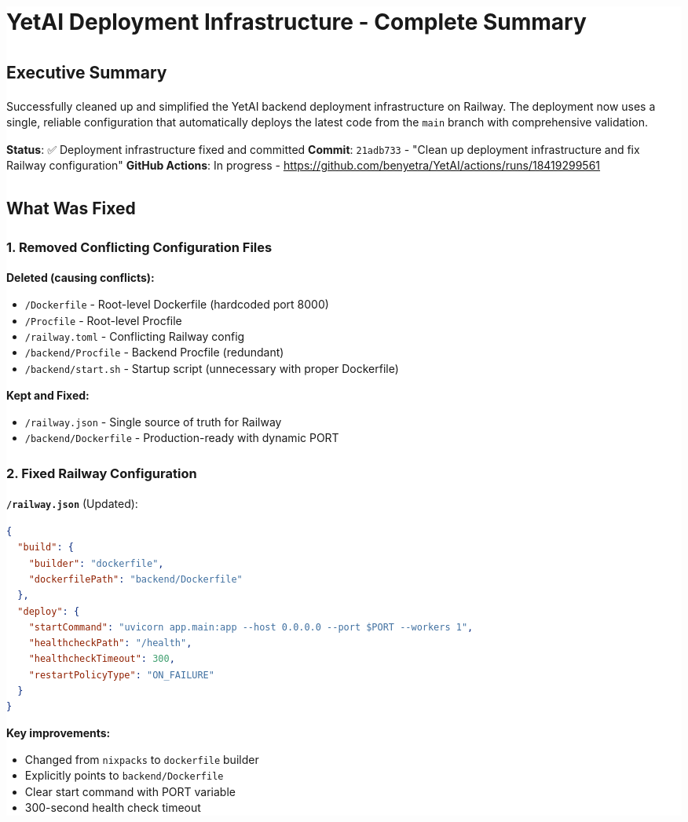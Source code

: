 # YetAI Deployment Infrastructure - Complete Summary

## Executive Summary

Successfully cleaned up and simplified the YetAI backend deployment infrastructure on Railway. The deployment now uses a single, reliable configuration that automatically deploys the latest code from the `main` branch with comprehensive validation.

**Status**: ✅ Deployment infrastructure fixed and committed
**Commit**: `21adb733` - "Clean up deployment infrastructure and fix Railway configuration"
**GitHub Actions**: In progress - https://github.com/benyetra/YetAI/actions/runs/18419299561

## What Was Fixed

### 1. Removed Conflicting Configuration Files

**Deleted (causing conflicts):**
- `/Dockerfile` - Root-level Dockerfile (hardcoded port 8000)
- `/Procfile` - Root-level Procfile
- `/railway.toml` - Conflicting Railway config
- `/backend/Procfile` - Backend Procfile (redundant)
- `/backend/start.sh` - Startup script (unnecessary with proper Dockerfile)

**Kept and Fixed:**
- `/railway.json` - Single source of truth for Railway
- `/backend/Dockerfile` - Production-ready with dynamic PORT

### 2. Fixed Railway Configuration

**`/railway.json`** (Updated):
```json
{
  "build": {
    "builder": "dockerfile",
    "dockerfilePath": "backend/Dockerfile"
  },
  "deploy": {
    "startCommand": "uvicorn app.main:app --host 0.0.0.0 --port $PORT --workers 1",
    "healthcheckPath": "/health",
    "healthcheckTimeout": 300,
    "restartPolicyType": "ON_FAILURE"
  }
}
```

**Key improvements:**
- Changed from `nixpacks` to `dockerfile` builder
- Explicitly points to `backend/Dockerfile`
- Clear start command with PORT variable
- 300-second health check timeout
